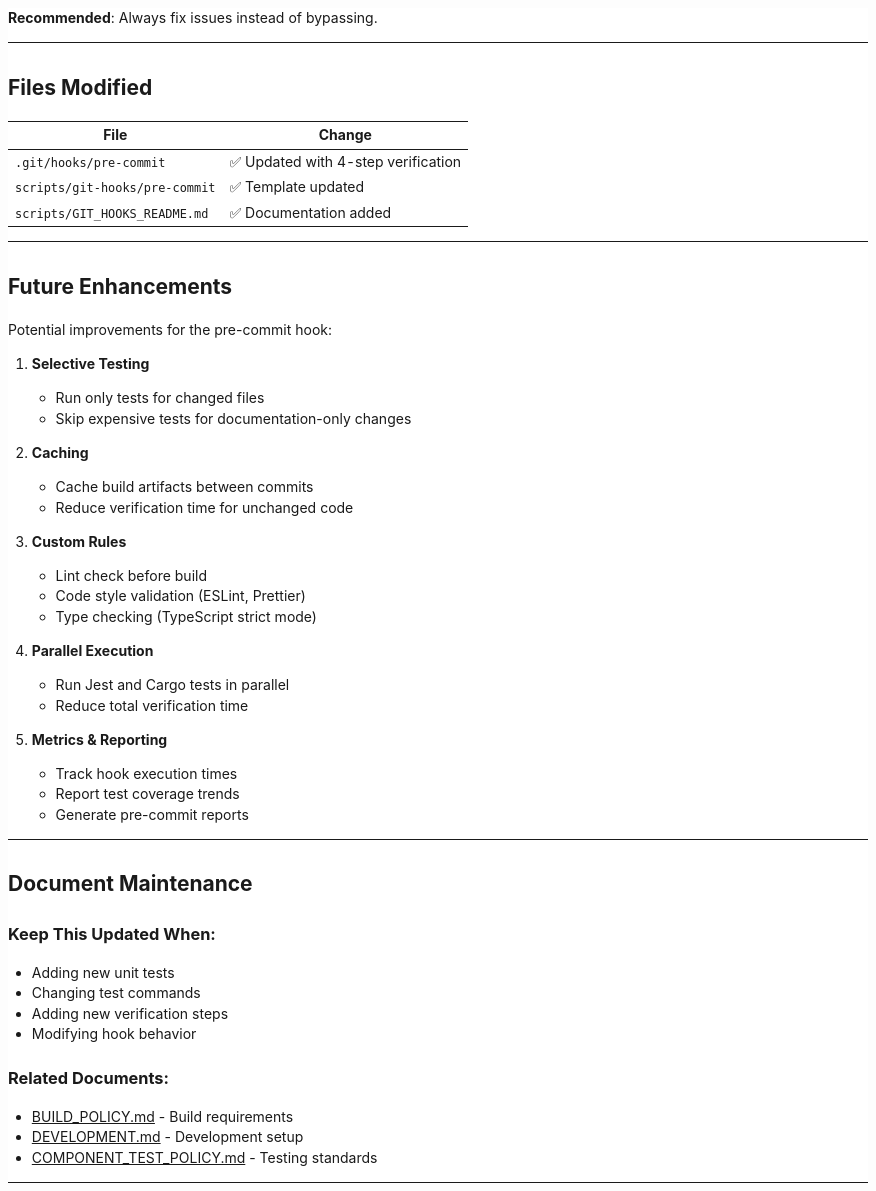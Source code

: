 **Recommended**: Always fix issues instead of bypassing.

---

## Files Modified

| File | Change |
|------|--------|
| `.git/hooks/pre-commit` | ✅ Updated with 4-step verification |
| `scripts/git-hooks/pre-commit` | ✅ Template updated |
| `scripts/GIT_HOOKS_README.md` | ✅ Documentation added |

---

## Future Enhancements

Potential improvements for the pre-commit hook:

1. **Selective Testing**
   - Run only tests for changed files
   - Skip expensive tests for documentation-only changes

2. **Caching**
   - Cache build artifacts between commits
   - Reduce verification time for unchanged code

3. **Custom Rules**
   - Lint check before build
   - Code style validation (ESLint, Prettier)
   - Type checking (TypeScript strict mode)

4. **Parallel Execution**
   - Run Jest and Cargo tests in parallel
   - Reduce total verification time

5. **Metrics & Reporting**
   - Track hook execution times
   - Report test coverage trends
   - Generate pre-commit reports

---

## Document Maintenance

### Keep This Updated When:
- Adding new unit tests
- Changing test commands
- Adding new verification steps
- Modifying hook behavior

### Related Documents:
- [BUILD_POLICY.md](../BUILD_POLICY.md) - Build requirements
- [DEVELOPMENT.md](../DEVELOPMENT.md) - Development setup
- [COMPONENT_TEST_POLICY.md](../COMPONENT_TEST_POLICY.md) - Testing standards

---